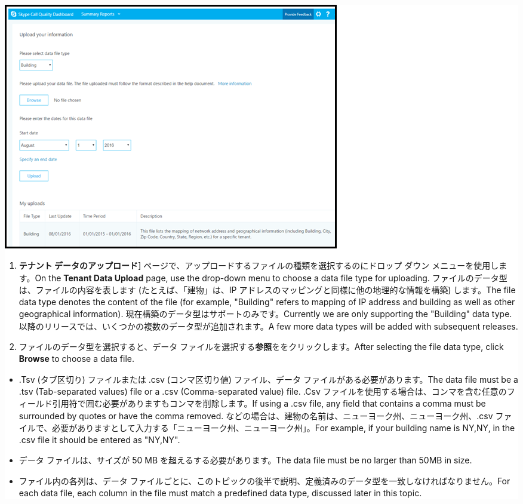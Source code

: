 ![救難のダッシュ ボード](../images/839c9ab4-0246-46c9-8402-aafd83a0bc63.png)
  
1. <span data-ttu-id="7bac6-227">**テナント データのアップロード**] ページで、アップロードするファイルの種類を選択するのにドロップ ダウン メニューを使用します。</span><span class="sxs-lookup"><span data-stu-id="7bac6-227">On the **Tenant Data Upload** page, use the drop-down menu to choose a data file type for uploading.</span></span> <span data-ttu-id="7bac6-228">ファイルのデータ型は、ファイルの内容を表します (たとえば、「建物」は、IP アドレスのマッピングと同様に他の地理的な情報を構築) します。</span><span class="sxs-lookup"><span data-stu-id="7bac6-228">The file data type denotes the content of the file (for example, "Building" refers to mapping of IP address and building as well as other geographical information).</span></span> <span data-ttu-id="7bac6-229">現在構築のデータ型はサポートのみです。</span><span class="sxs-lookup"><span data-stu-id="7bac6-229">Currently we are only supporting the "Building" data type.</span></span> <span data-ttu-id="7bac6-230">以降のリリースでは、いくつかの複数のデータ型が追加されます。</span><span class="sxs-lookup"><span data-stu-id="7bac6-230">A few more data types will be added with subsequent releases.</span></span>
    
2. <span data-ttu-id="7bac6-231">ファイルのデータ型を選択すると、データ ファイルを選択する**参照**ををクリックします。</span><span class="sxs-lookup"><span data-stu-id="7bac6-231">After selecting the file data type, click **Browse** to choose a data file.</span></span>
    
  - <span data-ttu-id="7bac6-232">.Tsv (タブ区切り) ファイルまたは .csv (コンマ区切り値) ファイル、データ ファイルがある必要があります。</span><span class="sxs-lookup"><span data-stu-id="7bac6-232">The data file must be a .tsv (Tab-separated values) file or a .csv (Comma-separated value) file.</span></span> <span data-ttu-id="7bac6-233">.Csv ファイルを使用する場合は、コンマを含む任意のフィールド引用符で囲む必要がありますもコンマを削除します。</span><span class="sxs-lookup"><span data-stu-id="7bac6-233">If using a .csv file, any field that contains a comma must be surrounded by quotes or have the comma removed.</span></span> <span data-ttu-id="7bac6-234">などの場合は、建物の名前は、ニューヨーク州、ニューヨーク州、.csv ファイルで、必要がありますとして入力する「ニューヨーク州、ニューヨーク州」。</span><span class="sxs-lookup"><span data-stu-id="7bac6-234">For example, if your building name is NY,NY, in the .csv file it should be entered as "NY,NY".</span></span>
    
  - <span data-ttu-id="7bac6-235">データ ファイルは、サイズが 50 MB を超えるする必要があります。</span><span class="sxs-lookup"><span data-stu-id="7bac6-235">The data file must be no larger than 50MB in size.</span></span>
    
  - <span data-ttu-id="7bac6-236">ファイル内の各列は、データ ファイルごとに、このトピックの後半で説明、定義済みのデータ型を一致しなければなりません。</span><span class="sxs-lookup"><span data-stu-id="7bac6-236">For each data file, each column in the file must match a predefined data type, discussed later in this topic.</span></span>
    